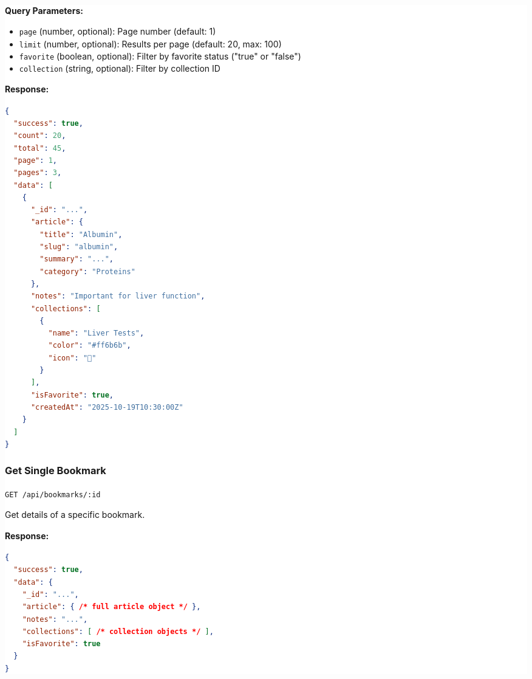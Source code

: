 **Query Parameters:**
- `page` (number, optional): Page number (default: 1)
- `limit` (number, optional): Results per page (default: 20, max: 100)
- `favorite` (boolean, optional): Filter by favorite status ("true" or "false")
- `collection` (string, optional): Filter by collection ID

**Response:**
```json
{
  "success": true,
  "count": 20,
  "total": 45,
  "page": 1,
  "pages": 3,
  "data": [
    {
      "_id": "...",
      "article": {
        "title": "Albumin",
        "slug": "albumin",
        "summary": "...",
        "category": "Proteins"
      },
      "notes": "Important for liver function",
      "collections": [
        {
          "name": "Liver Tests",
          "color": "#ff6b6b",
          "icon": "🔬"
        }
      ],
      "isFavorite": true,
      "createdAt": "2025-10-19T10:30:00Z"
    }
  ]
}
```

### Get Single Bookmark
```
GET /api/bookmarks/:id
```

Get details of a specific bookmark.

**Response:**
```json
{
  "success": true,
  "data": {
    "_id": "...",
    "article": { /* full article object */ },
    "notes": "...",
    "collections": [ /* collection objects */ ],
    "isFavorite": true
  }
}
```
